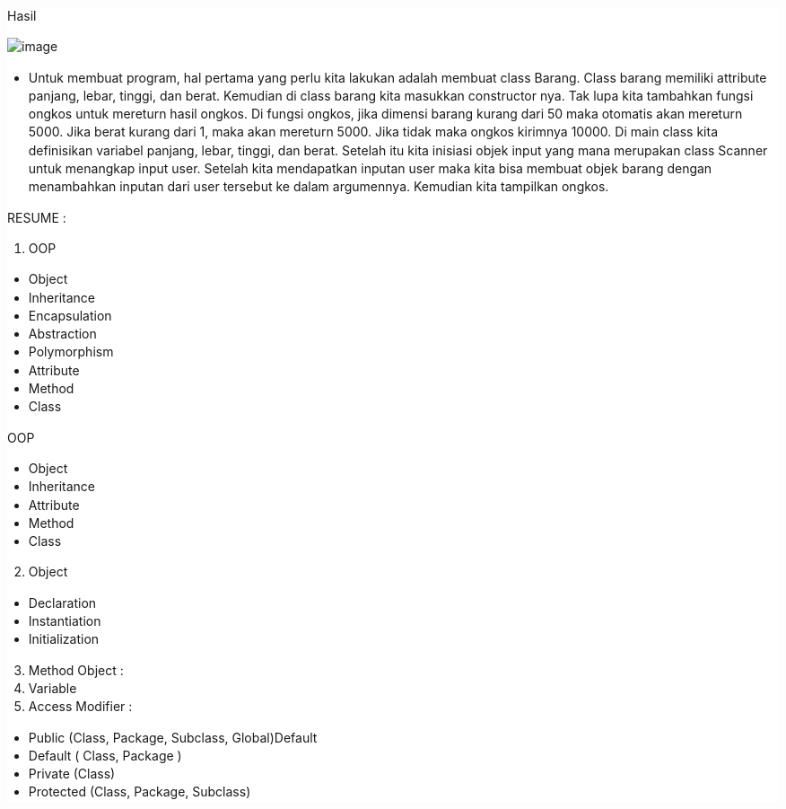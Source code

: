Hasil
 
![image](https://user-images.githubusercontent.com/82600583/203539760-f92e4a84-ba3c-454b-9200-19c32f112761.png)
- Untuk membuat program, hal pertama yang perlu kita lakukan adalah membuat class Barang. Class barang memiliki attribute panjang, lebar, tinggi, dan berat. Kemudian di class barang kita masukkan constructor nya. Tak lupa kita tambahkan fungsi ongkos untuk mereturn hasil ongkos. Di fungsi ongkos, jika dimensi barang kurang dari 50 maka otomatis akan mereturn 5000. Jika berat kurang dari 1, maka akan mereturn 5000. Jika tidak maka ongkos kirimnya 10000.
Di main class kita definisikan variabel panjang, lebar, tinggi, dan berat. Setelah itu kita inisiasi objek input yang mana merupakan class Scanner untuk menangkap input user.
Setelah kita mendapatkan inputan user maka kita bisa membuat objek barang dengan menambahkan inputan dari user tersebut ke dalam argumennya.
Kemudian kita tampilkan ongkos.


RESUME : 

1. OOP 
- Object 
- Inheritance 
- Encapsulation
- Abstraction 
- Polymorphism
- Attribute 
- Method
- Class

OOP 
- Object 
- Inheritance 
- Attribute 
- Method 
- Class

2. Object 
- Declaration 
- Instantiation 
- Initialization 

3. Method 
Object : 
1. Variable 
2. Access Modifier : 
- Public (Class, Package, Subclass, Global)Default 
- Default ( Class, Package )
- Private (Class) 
- Protected (Class, Package, Subclass)  
